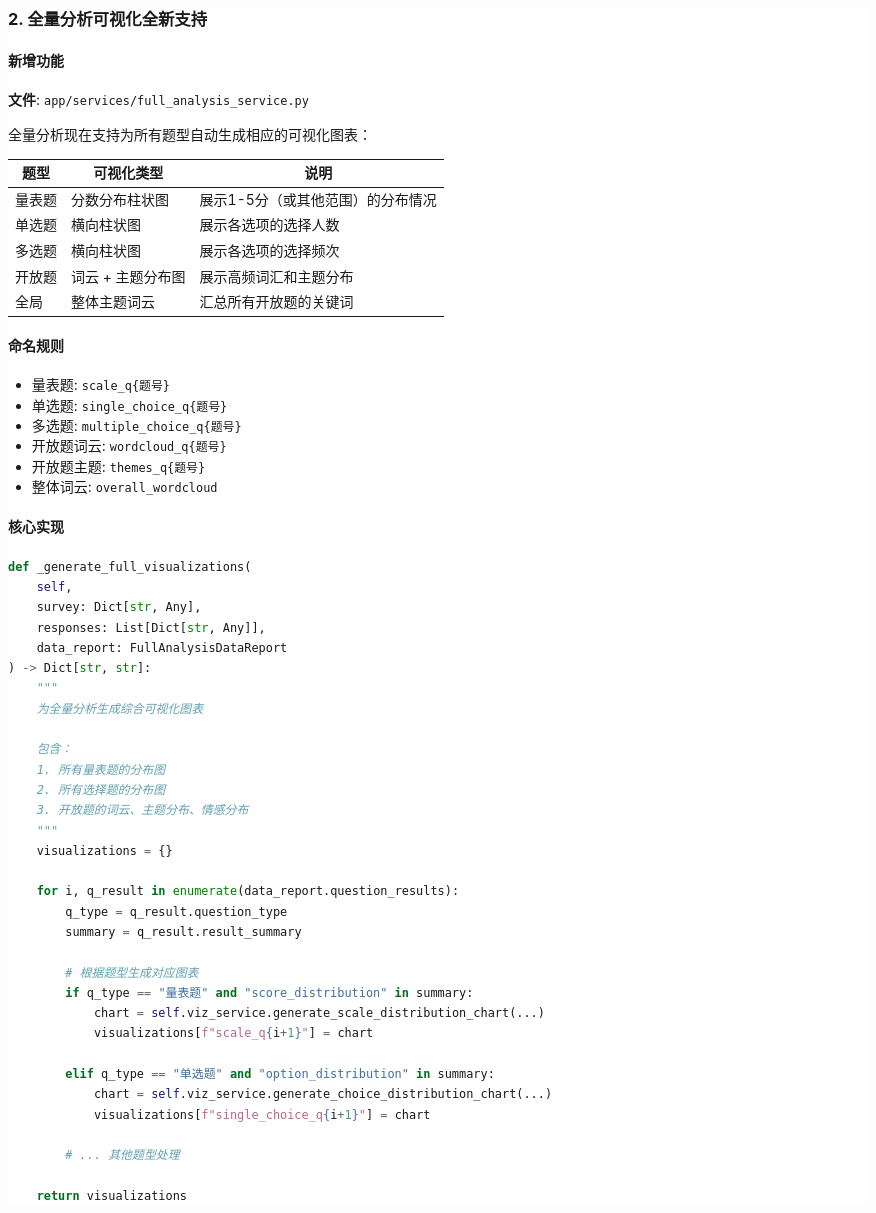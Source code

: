 
### 2. 全量分析可视化全新支持

#### 新增功能

**文件**: `app/services/full_analysis_service.py`

全量分析现在支持为所有题型自动生成相应的可视化图表：

| 题型 | 可视化类型 | 说明 |
|------|-----------|------|
| 量表题 | 分数分布柱状图 | 展示1-5分（或其他范围）的分布情况 |
| 单选题 | 横向柱状图 | 展示各选项的选择人数 |
| 多选题 | 横向柱状图 | 展示各选项的选择频次 |
| 开放题 | 词云 + 主题分布图 | 展示高频词汇和主题分布 |
| 全局 | 整体主题词云 | 汇总所有开放题的关键词 |

#### 命名规则

- 量表题: `scale_q{题号}`
- 单选题: `single_choice_q{题号}`
- 多选题: `multiple_choice_q{题号}`
- 开放题词云: `wordcloud_q{题号}`
- 开放题主题: `themes_q{题号}`
- 整体词云: `overall_wordcloud`

#### 核心实现

```python
def _generate_full_visualizations(
    self,
    survey: Dict[str, Any],
    responses: List[Dict[str, Any]],
    data_report: FullAnalysisDataReport
) -> Dict[str, str]:
    """
    为全量分析生成综合可视化图表
    
    包含：
    1. 所有量表题的分布图
    2. 所有选择题的分布图
    3. 开放题的词云、主题分布、情感分布
    """
    visualizations = {}
    
    for i, q_result in enumerate(data_report.question_results):
        q_type = q_result.question_type
        summary = q_result.result_summary
        
        # 根据题型生成对应图表
        if q_type == "量表题" and "score_distribution" in summary:
            chart = self.viz_service.generate_scale_distribution_chart(...)
            visualizations[f"scale_q{i+1}"] = chart
        
        elif q_type == "单选题" and "option_distribution" in summary:
            chart = self.viz_service.generate_choice_distribution_chart(...)
            visualizations[f"single_choice_q{i+1}"] = chart
        
        # ... 其他题型处理
    
    return visualizations
```
